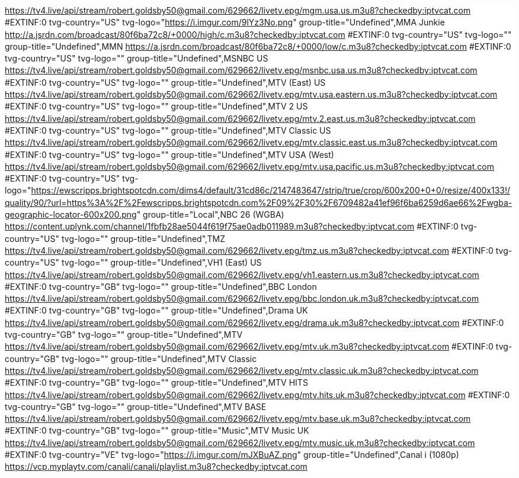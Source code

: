 https://tv4.live/api/stream/robert.goldsby50@gmail.com/629662/livetv.epg/mgm.usa.us.m3u8?checkedby:iptvcat.com
#EXTINF:0 tvg-country="US" tvg-logo="https://i.imgur.com/9lYz3No.png" group-title="Undefined",MMA Junkie
http://a.jsrdn.com/broadcast/80f6ba72c8/+0000/high/c.m3u8?checkedby:iptvcat.com
#EXTINF:0 tvg-country="US" tvg-logo="" group-title="Undefined",MMN
https://a.jsrdn.com/broadcast/80f6ba72c8/+0000/low/c.m3u8?checkedby:iptvcat.com
#EXTINF:0 tvg-country="US" tvg-logo="" group-title="Undefined",MSNBC US
https://tv4.live/api/stream/robert.goldsby50@gmail.com/629662/livetv.epg/msnbc.usa.us.m3u8?checkedby:iptvcat.com
#EXTINF:0 tvg-country="US" tvg-logo="" group-title="Undefined",MTV (East) US
https://tv4.live/api/stream/robert.goldsby50@gmail.com/629662/livetv.epg/mtv.usa.eastern.us.m3u8?checkedby:iptvcat.com
#EXTINF:0 tvg-country="US" tvg-logo="" group-title="Undefined",MTV 2 US
https://tv4.live/api/stream/robert.goldsby50@gmail.com/629662/livetv.epg/mtv.2.east.us.m3u8?checkedby:iptvcat.com
#EXTINF:0 tvg-country="US" tvg-logo="" group-title="Undefined",MTV Classic US
https://tv4.live/api/stream/robert.goldsby50@gmail.com/629662/livetv.epg/mtv.classic.east.us.m3u8?checkedby:iptvcat.com
#EXTINF:0 tvg-country="US" tvg-logo="" group-title="Undefined",MTV USA (West)
https://tv4.live/api/stream/robert.goldsby50@gmail.com/629662/livetv.epg/mtv.usa.pacific.us.m3u8?checkedby:iptvcat.com
#EXTINF:0 tvg-country="US" tvg-logo="https://ewscripps.brightspotcdn.com/dims4/default/31cd86c/2147483647/strip/true/crop/600x200+0+0/resize/400x133!/quality/90/?url=https%3A%2F%2Fewscripps.brightspotcdn.com%2F09%2F30%2F6709482a41ef96f6ba6259d6ae66%2Fwgba-geographic-locator-600x200.png" group-title="Local",NBC 26 (WGBA)
https://content.uplynk.com/channel/1fbfb28ae5044f619f75ae0adb011989.m3u8?checkedby:iptvcat.com
#EXTINF:0 tvg-country="US" tvg-logo="" group-title="Undefined",TMZ
https://tv4.live/api/stream/robert.goldsby50@gmail.com/629662/livetv.epg/tmz.us.m3u8?checkedby:iptvcat.com
#EXTINF:0 tvg-country="US" tvg-logo="" group-title="Undefined",VH1 (East) US
https://tv4.live/api/stream/robert.goldsby50@gmail.com/629662/livetv.epg/vh1.eastern.us.m3u8?checkedby:iptvcat.com
#EXTINF:0 tvg-country="GB" tvg-logo="" group-title="Undefined",BBC London
https://tv4.live/api/stream/robert.goldsby50@gmail.com/629662/livetv.epg/bbc.london.uk.m3u8?checkedby:iptvcat.com
#EXTINF:0 tvg-country="GB" tvg-logo="" group-title="Undefined",Drama UK
https://tv4.live/api/stream/robert.goldsby50@gmail.com/629662/livetv.epg/drama.uk.m3u8?checkedby:iptvcat.com
#EXTINF:0 tvg-country="GB" tvg-logo="" group-title="Undefined",MTV
https://tv4.live/api/stream/robert.goldsby50@gmail.com/629662/livetv.epg/mtv.uk.m3u8?checkedby:iptvcat.com
#EXTINF:0 tvg-country="GB" tvg-logo="" group-title="Undefined",MTV Classic
https://tv4.live/api/stream/robert.goldsby50@gmail.com/629662/livetv.epg/mtv.classic.uk.m3u8?checkedby:iptvcat.com
#EXTINF:0 tvg-country="GB" tvg-logo="" group-title="Undefined",MTV HITS
https://tv4.live/api/stream/robert.goldsby50@gmail.com/629662/livetv.epg/mtv.hits.uk.m3u8?checkedby:iptvcat.com
#EXTINF:0 tvg-country="GB" tvg-logo="" group-title="Undefined",MTV BASE
https://tv4.live/api/stream/robert.goldsby50@gmail.com/629662/livetv.epg/mtv.base.uk.m3u8?checkedby:iptvcat.com
#EXTINF:0 tvg-country="GB" tvg-logo="" group-title="Music",MTV Music UK
https://tv4.live/api/stream/robert.goldsby50@gmail.com/629662/livetv.epg/mtv.music.uk.m3u8?checkedby:iptvcat.com
#EXTINF:0 tvg-country="VE" tvg-logo="https://i.imgur.com/mJXBuAZ.png" group-title="Undefined",Canal i (1080p)
https://vcp.myplaytv.com/canali/canali/playlist.m3u8?checkedby:iptvcat.com
